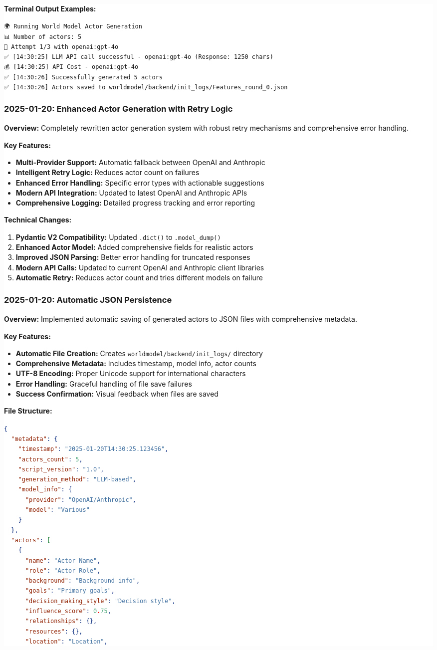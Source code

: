 **Terminal Output Examples:**
```
🌍 Running World Model Actor Generation
📊 Number of actors: 5
🔄 Attempt 1/3 with openai:gpt-4o
✅ [14:30:25] LLM API call successful - openai:gpt-4o (Response: 1250 chars)
💰 [14:30:25] API Cost - openai:gpt-4o
✅ [14:30:26] Successfully generated 5 actors
✅ [14:30:26] Actors saved to worldmodel/backend/init_logs/Features_round_0.json
```

### 2025-01-20: Enhanced Actor Generation with Retry Logic

**Overview:** Completely rewritten actor generation system with robust retry mechanisms and comprehensive error handling.

**Key Features:**
- **Multi-Provider Support:** Automatic fallback between OpenAI and Anthropic
- **Intelligent Retry Logic:** Reduces actor count on failures
- **Enhanced Error Handling:** Specific error types with actionable suggestions
- **Modern API Integration:** Updated to latest OpenAI and Anthropic APIs
- **Comprehensive Logging:** Detailed progress tracking and error reporting

**Technical Changes:**
1. **Pydantic V2 Compatibility:** Updated `.dict()` to `.model_dump()`
2. **Enhanced Actor Model:** Added comprehensive fields for realistic actors
3. **Improved JSON Parsing:** Better error handling for truncated responses
4. **Modern API Calls:** Updated to current OpenAI and Anthropic client libraries
5. **Automatic Retry:** Reduces actor count and tries different models on failure

### 2025-01-20: Automatic JSON Persistence

**Overview:** Implemented automatic saving of generated actors to JSON files with comprehensive metadata.

**Key Features:**
- **Automatic File Creation:** Creates `worldmodel/backend/init_logs/` directory
- **Comprehensive Metadata:** Includes timestamp, model info, actor counts
- **UTF-8 Encoding:** Proper Unicode support for international characters
- **Error Handling:** Graceful handling of file save failures
- **Success Confirmation:** Visual feedback when files are saved

**File Structure:**
```json
{
  "metadata": {
    "timestamp": "2025-01-20T14:30:25.123456",
    "actors_count": 5,
    "script_version": "1.0",
    "generation_method": "LLM-based",
    "model_info": {
      "provider": "OpenAI/Anthropic",
      "model": "Various"
    }
  },
  "actors": [
    {
      "name": "Actor Name",
      "role": "Actor Role",
      "background": "Background info",
      "goals": "Primary goals",
      "decision_making_style": "Decision style",
      "influence_score": 0.75,
      "relationships": {},
      "resources": {},
      "location": "Location",
```